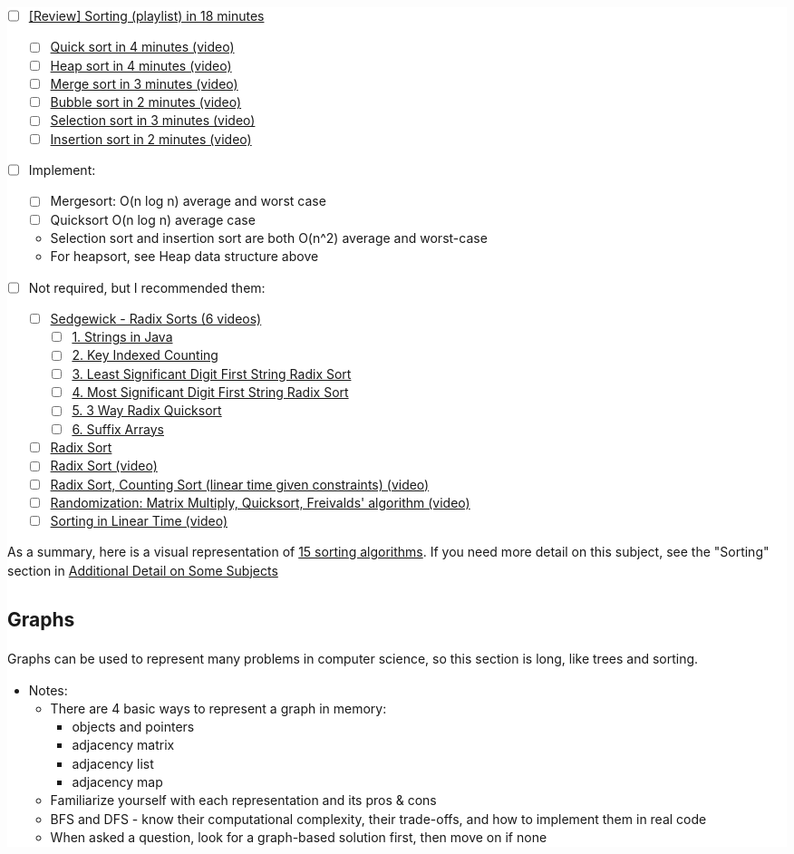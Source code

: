 - [ ] [[Review] Sorting (playlist) in 18 minutes](https://www.youtube.com/playlist?list=PL9xmBV_5YoZOZSbGAXAPIq1BeUf4j20pl)
    - [ ] [Quick sort in 4 minutes (video)](https://youtu.be/Hoixgm4-P4M)
    - [ ] [Heap sort in 4 minutes (video)](https://youtu.be/2DmK_H7IdTo)
    - [ ] [Merge sort in 3 minutes (video)](https://youtu.be/4VqmGXwpLqc)
    - [ ] [Bubble sort in 2 minutes (video)](https://youtu.be/xli_FI7CuzA)
    - [ ] [Selection sort in 3 minutes (video)](https://youtu.be/g-PGLbMth_g)
    - [ ] [Insertion sort in 2 minutes (video)](https://youtu.be/JU767SDMDvA)

- [ ] Implement:
    - [ ] Mergesort: O(n log n) average and worst case
    - [ ] Quicksort O(n log n) average case
    - Selection sort and insertion sort are both O(n^2) average and worst-case
    - For heapsort, see Heap data structure above

- [ ] Not required, but I recommended them:
    - [ ] [Sedgewick - Radix Sorts (6 videos)](https://www.coursera.org/learn/algorithms-part2/home/week/3)
        - [ ] [1. Strings in Java](https://www.coursera.org/learn/algorithms-part2/lecture/vGHvb/strings-in-java)
        - [ ] [2. Key Indexed Counting](https://www.coursera.org/lecture/algorithms-part2/key-indexed-counting-2pi1Z)
        - [ ] [3. Least Significant Digit First String Radix Sort](https://www.coursera.org/learn/algorithms-part2/lecture/c1U7L/lsd-radix-sort)
        - [ ] [4. Most Significant Digit First String Radix Sort](https://www.coursera.org/learn/algorithms-part2/lecture/gFxwG/msd-radix-sort)
        - [ ] [5. 3 Way Radix Quicksort](https://www.coursera.org/lecture/algorithms-part2/3-way-radix-quicksort-crkd5)
        - [ ] [6. Suffix Arrays](https://www.coursera.org/learn/algorithms-part2/lecture/TH18W/suffix-arrays)
    - [ ] [Radix Sort](http://www.cs.yale.edu/homes/aspnes/classes/223/notes.html#radixSort)
    - [ ] [Radix Sort (video)](https://www.youtube.com/watch?v=xhr26ia4k38)
    - [ ] [Radix Sort, Counting Sort (linear time given constraints) (video)](https://www.youtube.com/watch?v=Nz1KZXbghj8&index=7&list=PLUl4u3cNGP61Oq3tWYp6V_F-5jb5L2iHb)
    - [ ] [Randomization: Matrix Multiply, Quicksort, Freivalds' algorithm (video)](https://www.youtube.com/watch?v=cNB2lADK3_s&index=8&list=PLUl4u3cNGP6317WaSNfmCvGym2ucw3oGp)
    - [ ] [Sorting in Linear Time (video)](https://www.youtube.com/watch?v=pOKy3RZbSws&list=PLUl4u3cNGP61hsJNdULdudlRL493b-XZf&index=14)

As a summary, here is a visual representation of [15 sorting algorithms](https://www.youtube.com/watch?v=kPRA0W1kECg).
If you need more detail on this subject, see the "Sorting" section in [Additional Detail on Some Subjects](#additional-detail-on-some-subjects)

## Graphs

Graphs can be used to represent many problems in computer science, so this section is long, like trees and sorting.

- Notes:
    - There are 4 basic ways to represent a graph in memory:
        - objects and pointers
        - adjacency matrix
        - adjacency list
        - adjacency map
    - Familiarize yourself with each representation and its pros & cons
    - BFS and DFS - know their computational complexity, their trade-offs, and how to implement them in real code
    - When asked a question, look for a graph-based solution first, then move on if none
